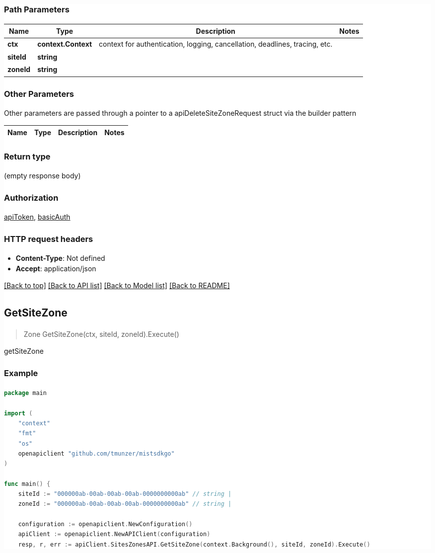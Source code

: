 ```go
```

### Path Parameters


Name | Type | Description  | Notes
------------- | ------------- | ------------- | -------------
**ctx** | **context.Context** | context for authentication, logging, cancellation, deadlines, tracing, etc.
**siteId** | **string** |  | 
**zoneId** | **string** |  | 

### Other Parameters

Other parameters are passed through a pointer to a apiDeleteSiteZoneRequest struct via the builder pattern


Name | Type | Description  | Notes
------------- | ------------- | ------------- | -------------



### Return type

 (empty response body)

### Authorization

[apiToken](../README.md#apiToken), [basicAuth](../README.md#basicAuth)

### HTTP request headers

- **Content-Type**: Not defined
- **Accept**: application/json

[[Back to top]](#) [[Back to API list]](../README.md#documentation-for-api-endpoints)
[[Back to Model list]](../README.md#documentation-for-models)
[[Back to README]](../README.md)


## GetSiteZone

> Zone GetSiteZone(ctx, siteId, zoneId).Execute()

getSiteZone



### Example

```go
package main

import (
	"context"
	"fmt"
	"os"
	openapiclient "github.com/tmunzer/mistsdkgo"
)

func main() {
	siteId := "000000ab-00ab-00ab-00ab-0000000000ab" // string | 
	zoneId := "000000ab-00ab-00ab-00ab-0000000000ab" // string | 

	configuration := openapiclient.NewConfiguration()
	apiClient := openapiclient.NewAPIClient(configuration)
	resp, r, err := apiClient.SitesZonesAPI.GetSiteZone(context.Background(), siteId, zoneId).Execute()
```